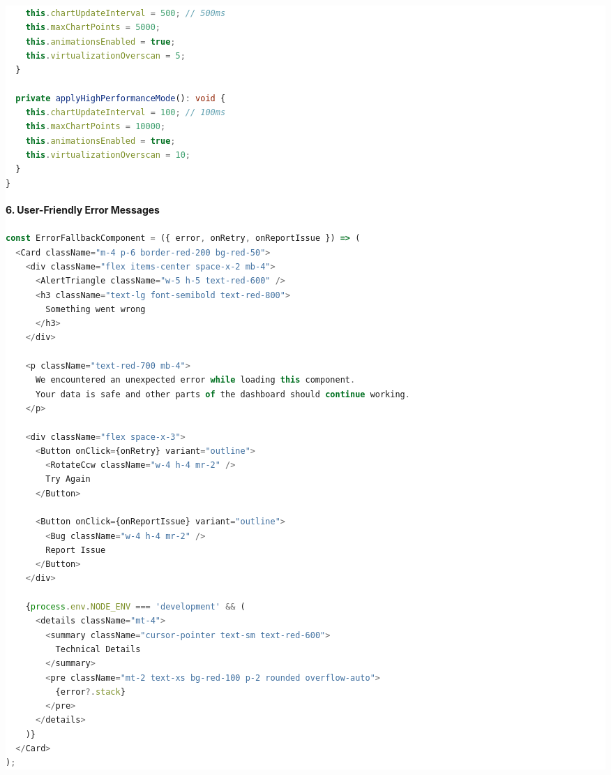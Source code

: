 ```typescript
    this.chartUpdateInterval = 500; // 500ms
    this.maxChartPoints = 5000;
    this.animationsEnabled = true;
    this.virtualizationOverscan = 5;
  }
  
  private applyHighPerformanceMode(): void {
    this.chartUpdateInterval = 100; // 100ms
    this.maxChartPoints = 10000;
    this.animationsEnabled = true;
    this.virtualizationOverscan = 10;
  }
}
```

#### 6. User-Friendly Error Messages
```typescript
const ErrorFallbackComponent = ({ error, onRetry, onReportIssue }) => (
  <Card className="m-4 p-6 border-red-200 bg-red-50">
    <div className="flex items-center space-x-2 mb-4">
      <AlertTriangle className="w-5 h-5 text-red-600" />
      <h3 className="text-lg font-semibold text-red-800">
        Something went wrong
      </h3>
    </div>
    
    <p className="text-red-700 mb-4">
      We encountered an unexpected error while loading this component.
      Your data is safe and other parts of the dashboard should continue working.
    </p>
    
    <div className="flex space-x-3">
      <Button onClick={onRetry} variant="outline">
        <RotateCcw className="w-4 h-4 mr-2" />
        Try Again
      </Button>
      
      <Button onClick={onReportIssue} variant="outline">
        <Bug className="w-4 h-4 mr-2" />
        Report Issue
      </Button>
    </div>
    
    {process.env.NODE_ENV === 'development' && (
      <details className="mt-4">
        <summary className="cursor-pointer text-sm text-red-600">
          Technical Details
        </summary>
        <pre className="mt-2 text-xs bg-red-100 p-2 rounded overflow-auto">
          {error?.stack}
        </pre>
      </details>
    )}
  </Card>
);
```
